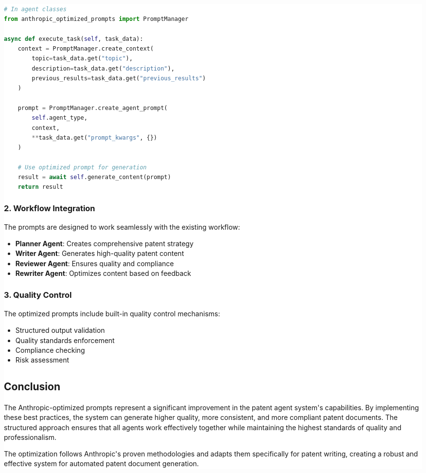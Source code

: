 ```python
# In agent classes
from anthropic_optimized_prompts import PromptManager

async def execute_task(self, task_data):
    context = PromptManager.create_context(
        topic=task_data.get("topic"),
        description=task_data.get("description"),
        previous_results=task_data.get("previous_results")
    )
    
    prompt = PromptManager.create_agent_prompt(
        self.agent_type, 
        context, 
        **task_data.get("prompt_kwargs", {})
    )
    
    # Use optimized prompt for generation
    result = await self.generate_content(prompt)
    return result
```

### 2. Workflow Integration
The prompts are designed to work seamlessly with the existing workflow:

- **Planner Agent**: Creates comprehensive patent strategy
- **Writer Agent**: Generates high-quality patent content
- **Reviewer Agent**: Ensures quality and compliance
- **Rewriter Agent**: Optimizes content based on feedback

### 3. Quality Control
The optimized prompts include built-in quality control mechanisms:

- Structured output validation
- Quality standards enforcement
- Compliance checking
- Risk assessment

## Conclusion

The Anthropic-optimized prompts represent a significant improvement in the patent agent system's capabilities. By implementing these best practices, the system can generate higher quality, more consistent, and more compliant patent documents. The structured approach ensures that all agents work effectively together while maintaining the highest standards of quality and professionalism.

The optimization follows Anthropic's proven methodologies and adapts them specifically for patent writing, creating a robust and effective system for automated patent document generation.